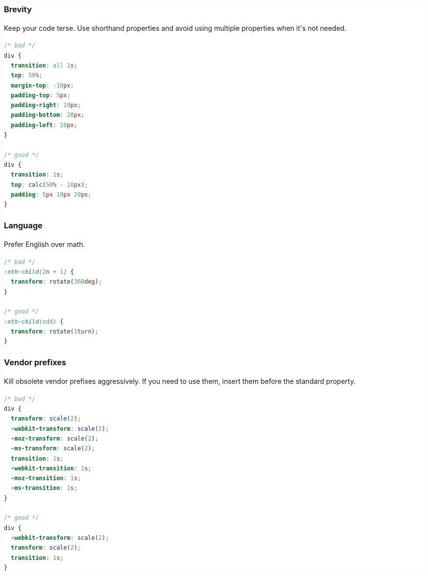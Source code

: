 ### Brevity

Keep your code terse. Use shorthand properties and avoid using multiple properties when
it's not needed.

```css
/* bad */
div {
  transition: all 1s;
  top: 50%;
  margin-top: -10px;
  padding-top: 5px;
  padding-right: 10px;
  padding-bottom: 20px;
  padding-left: 10px;
}

/* good */
div {
  transition: 1s;
  top: calc(50% - 10px);
  padding: 5px 10px 20px;
}
```

### Language

Prefer English over math.

```css
/* bad */
:nth-child(2n + 1) {
  transform: rotate(360deg);
}

/* good */
:nth-child(odd) {
  transform: rotate(1turn);
}
```

### Vendor prefixes

Kill obsolete vendor prefixes aggressively. If you need to use them, insert them before the
standard property.

```css
/* bad */
div {
  transform: scale(2);
  -webkit-transform: scale(2);
  -moz-transform: scale(2);
  -ms-transform: scale(2);
  transition: 1s;
  -webkit-transition: 1s;
  -moz-transition: 1s;
  -ms-transition: 1s;
}

/* good */
div {
  -webkit-transform: scale(2);
  transform: scale(2);
  transition: 1s;
}
```

